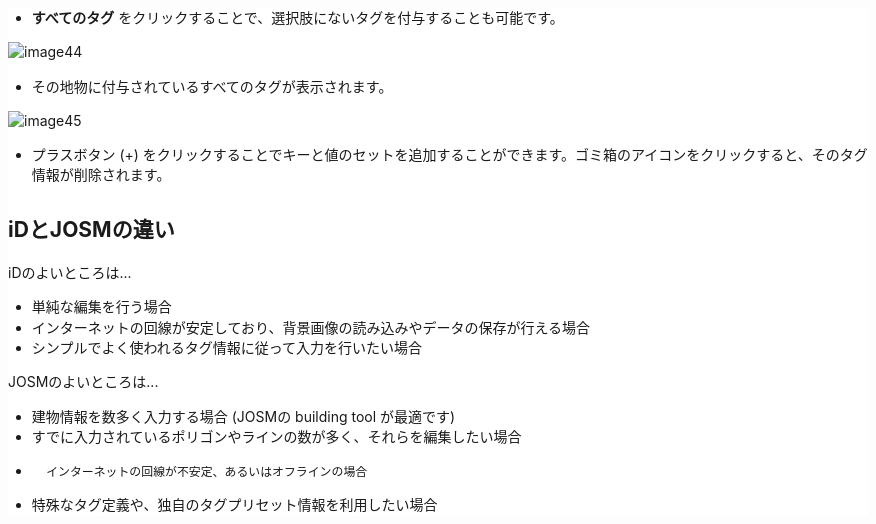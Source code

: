 -	**すべてのタグ** をクリックすることで、選択肢にないタグを付与することも可能です。

![image44][]

-	その地物に付与されているすべてのタグが表示されます。

![image45][]

-	プラスボタン (+) をクリックすることでキーと値のセットを追加することができます。ゴミ箱のアイコンをクリックすると、そのタグ情報が削除されます。

iDとJOSMの違い
---------------
iDのよいところは...

-	単純な編集を行う場合
-	インターネットの回線が安定しており、背景画像の読み込みやデータの保存が行える場合
-	シンプルでよく使われるタグ情報に従って入力を行いたい場合

JOSMのよいところは...

-	建物情報を数多く入力する場合 (JOSMの building tool が最適です)
-	すでに入力されているポリゴンやラインの数が多く、それらを編集したい場合
-       インターネットの回線が不安定、あるいはオフラインの場合
-	特殊なタグ定義や、独自のタグプリセット情報を利用したい場合


[image1]: /images/beginner/id-editor_image1.png
[image2]: /images/beginner/id-editor_image2.png
[image3]: /images/beginner/id-editor_image3.png
[image4]: /images/beginner/id-editor_image4.png
[image5]: /images/beginner/id-editor_image5.png
[image6]: /images/beginner/id-editor_image6.png
[image7]: /images/beginner/id-editor_image7.png
[image8]: /images/beginner/id-editor_image8.png
[image9]: /images/beginner/id-editor_image9.png
[image10]: /images/beginner/id-editor_image10.png
[image11]: /images/beginner/id-editor_image11.png
[image12]: /images/beginner/id-editor_image12.png
[image13]: /images/beginner/id-editor_image13.png
[image14]: /images/beginner/id-editor_image14.png
[image15]: /images/beginner/id-editor_image15.png
[image16]: /images/beginner/id-editor_image16.png
[image17]: /images/beginner/id-editor_image17.png
[image18]: /images/beginner/id-editor_image18.png
[image19]: /images/beginner/id-editor_image19.png
[image20]: /images/beginner/id-editor_image20.png
[image21]: /images/beginner/id-editor_image21.png
[image22]: /images/beginner/id-editor_image22.png
[image23]: /images/beginner/id-editor_image23.png
[image24]: /images/beginner/id-editor_image24.png
[image25]: /images/beginner/id-editor_image25.png
[image26]: /images/beginner/id-editor_image26.png
[image27]: /images/beginner/id-editor_image27.png
[image28]: /images/beginner/id-editor_image28.png
[image29]: /images/beginner/id-editor_image29.png
[image30]: /images/beginner/id-editor_image30.png
[image31]: /images/beginner/id-editor_image31.png
[image32]: /images/beginner/id-editor_image32.png
[image33]: /images/beginner/id-editor_image33.png
[image34]: /images/beginner/id-editor_image34.png
[image35]: /images/beginner/id-editor_image35.png
[image36]: /images/beginner/id-editor_image36.png
[image37]: /images/beginner/id-editor_image37.png
[image38]: /images/beginner/id-editor_image38.png
[image39]: /images/beginner/id-editor_image39.png
[image40]: /images/beginner/id-editor_image40.png
[image41]: /images/beginner/id-editor_image41.png
[image42]: /images/beginner/id-editor_image42.png
[image43]: /images/beginner/id-editor_image43.png
[image44]: /images/beginner/id-editor_image44.png
[image45]: /images/beginner/id-editor_image45.png
